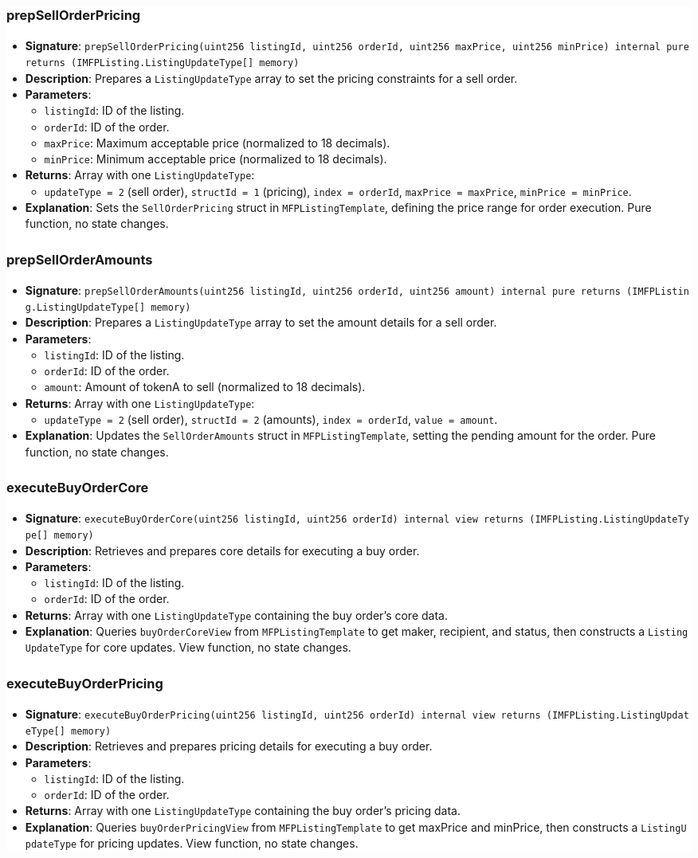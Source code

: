 ### prepSellOrderPricing
- **Signature**: `prepSellOrderPricing(uint256 listingId, uint256 orderId, uint256 maxPrice, uint256 minPrice) internal pure returns (IMFPListing.ListingUpdateType[] memory)`
- **Description**: Prepares a `ListingUpdateType` array to set the pricing constraints for a sell order.
- **Parameters**:
  - `listingId`: ID of the listing.
  - `orderId`: ID of the order.
  - `maxPrice`: Maximum acceptable price (normalized to 18 decimals).
  - `minPrice`: Minimum acceptable price (normalized to 18 decimals).
- **Returns**: Array with one `ListingUpdateType`:
  - `updateType = 2` (sell order), `structId = 1` (pricing), `index = orderId`, `maxPrice = maxPrice`, `minPrice = minPrice`.
- **Explanation**: Sets the `SellOrderPricing` struct in `MFPListingTemplate`, defining the price range for order execution. Pure function, no state changes.

### prepSellOrderAmounts
- **Signature**: `prepSellOrderAmounts(uint256 listingId, uint256 orderId, uint256 amount) internal pure returns (IMFPListing.ListingUpdateType[] memory)`
- **Description**: Prepares a `ListingUpdateType` array to set the amount details for a sell order.
- **Parameters**:
  - `listingId`: ID of the listing.
  - `orderId`: ID of the order.
  - `amount`: Amount of tokenA to sell (normalized to 18 decimals).
- **Returns**: Array with one `ListingUpdateType`:
  - `updateType = 2` (sell order), `structId = 2` (amounts), `index = orderId`, `value = amount`.
- **Explanation**: Updates the `SellOrderAmounts` struct in `MFPListingTemplate`, setting the pending amount for the order. Pure function, no state changes.

### executeBuyOrderCore
- **Signature**: `executeBuyOrderCore(uint256 listingId, uint256 orderId) internal view returns (IMFPListing.ListingUpdateType[] memory)`
- **Description**: Retrieves and prepares core details for executing a buy order.
- **Parameters**:
  - `listingId`: ID of the listing.
  - `orderId`: ID of the order.
- **Returns**: Array with one `ListingUpdateType` containing the buy order’s core data.
- **Explanation**: Queries `buyOrderCoreView` from `MFPListingTemplate` to get maker, recipient, and status, then constructs a `ListingUpdateType` for core updates. View function, no state changes.

### executeBuyOrderPricing
- **Signature**: `executeBuyOrderPricing(uint256 listingId, uint256 orderId) internal view returns (IMFPListing.ListingUpdateType[] memory)`
- **Description**: Retrieves and prepares pricing details for executing a buy order.
- **Parameters**:
  - `listingId`: ID of the listing.
  - `orderId`: ID of the order.
- **Returns**: Array with one `ListingUpdateType` containing the buy order’s pricing data.
- **Explanation**: Queries `buyOrderPricingView` from `MFPListingTemplate` to get maxPrice and minPrice, then constructs a `ListingUpdateType` for pricing updates. View function, no state changes.
